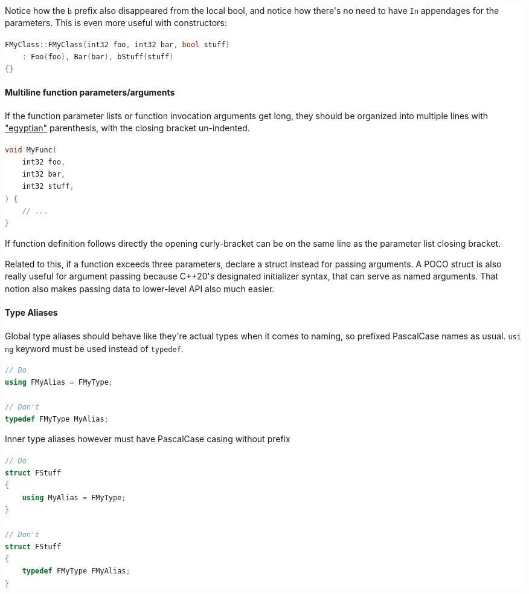 Notice how the `b` prefix also disappeared from the local bool, and notice how there's no need to have `In` appendages for the parameters. This is even more useful with constructors:

```Cpp
FMyClass::FMyClass(int32 foo, int32 bar, bool stuff)
    : Foo(foo), Bar(bar), bStuff(stuff)
{}
```

#### Multiline function parameters/arguments

If the function parameter lists or function invocation arguments get long, they should be organized into multiple lines with ["egyptian"](https://blog.codinghorror.com/new-programming-jargon/#3-egyptian-brackets) parenthesis, with the closing bracket un-indented.

```Cpp
void MyFunc(
    int32 foo,
    int32 bar,
    int32 stuff,
) {
    // ...
}
```

If function definition follows directly the opening curly-bracket can be on the same line as the parameter list closing bracket.

Related to this, if a function exceeds three parameters, declare a struct instead for passing arguments. A POCO struct is also really useful for argument passing because C++20's designated initializer syntax, that can serve as named arguments. That notion also makes passing data to lower-level API also much easier.

#### Type Aliases

Global type aliases should behave like they're actual types when it comes to naming, so prefixed PascalCase names as usual. `using` keyword must be used instead of `typedef`.

```Cpp
// Do
using FMyAlias = FMyType;

// Don't
typedef FMyType MyAlias;
```

Inner type aliases however must have PascalCase casing without prefix

```Cpp
// Do
struct FStuff
{
    using MyAlias = FMyType;
}

// Don't
struct FStuff
{
    typedef FMyType FMyAlias;
}
```
